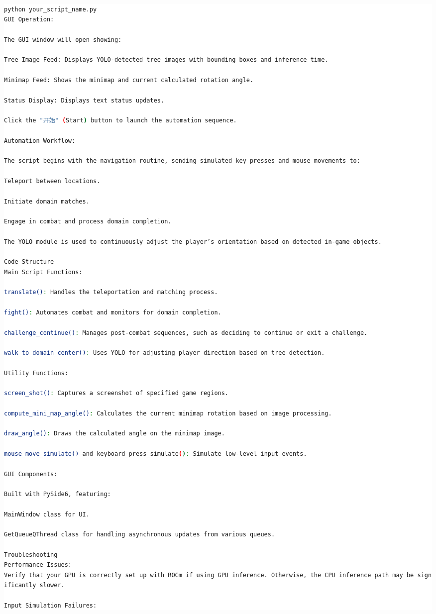 ```bash
python your_script_name.py
GUI Operation:

The GUI window will open showing:

Tree Image Feed: Displays YOLO-detected tree images with bounding boxes and inference time.

Minimap Feed: Shows the minimap and current calculated rotation angle.

Status Display: Displays text status updates.

Click the "开始" (Start) button to launch the automation sequence.

Automation Workflow:

The script begins with the navigation routine, sending simulated key presses and mouse movements to:

Teleport between locations.

Initiate domain matches.

Engage in combat and process domain completion.

The YOLO module is used to continuously adjust the player’s orientation based on detected in-game objects.

Code Structure
Main Script Functions:

translate(): Handles the teleportation and matching process.

fight(): Automates combat and monitors for domain completion.

challenge_continue(): Manages post-combat sequences, such as deciding to continue or exit a challenge.

walk_to_domain_center(): Uses YOLO for adjusting player direction based on tree detection.

Utility Functions:

screen_shot(): Captures a screenshot of specified game regions.

compute_mini_map_angle(): Calculates the current minimap rotation based on image processing.

draw_angle(): Draws the calculated angle on the minimap image.

mouse_move_simulate() and keyboard_press_simulate(): Simulate low-level input events.

GUI Components:

Built with PySide6, featuring:

MainWindow class for UI.

GetQueueQThread class for handling asynchronous updates from various queues.

Troubleshooting
Performance Issues:
Verify that your GPU is correctly set up with ROCm if using GPU inference. Otherwise, the CPU inference path may be significantly slower.

Input Simulation Failures:
```